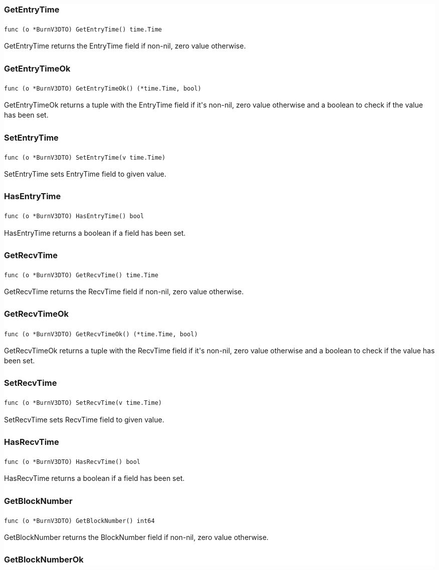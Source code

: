 ### GetEntryTime

`func (o *BurnV3DTO) GetEntryTime() time.Time`

GetEntryTime returns the EntryTime field if non-nil, zero value otherwise.

### GetEntryTimeOk

`func (o *BurnV3DTO) GetEntryTimeOk() (*time.Time, bool)`

GetEntryTimeOk returns a tuple with the EntryTime field if it's non-nil, zero value otherwise
and a boolean to check if the value has been set.

### SetEntryTime

`func (o *BurnV3DTO) SetEntryTime(v time.Time)`

SetEntryTime sets EntryTime field to given value.

### HasEntryTime

`func (o *BurnV3DTO) HasEntryTime() bool`

HasEntryTime returns a boolean if a field has been set.

### GetRecvTime

`func (o *BurnV3DTO) GetRecvTime() time.Time`

GetRecvTime returns the RecvTime field if non-nil, zero value otherwise.

### GetRecvTimeOk

`func (o *BurnV3DTO) GetRecvTimeOk() (*time.Time, bool)`

GetRecvTimeOk returns a tuple with the RecvTime field if it's non-nil, zero value otherwise
and a boolean to check if the value has been set.

### SetRecvTime

`func (o *BurnV3DTO) SetRecvTime(v time.Time)`

SetRecvTime sets RecvTime field to given value.

### HasRecvTime

`func (o *BurnV3DTO) HasRecvTime() bool`

HasRecvTime returns a boolean if a field has been set.

### GetBlockNumber

`func (o *BurnV3DTO) GetBlockNumber() int64`

GetBlockNumber returns the BlockNumber field if non-nil, zero value otherwise.

### GetBlockNumberOk
